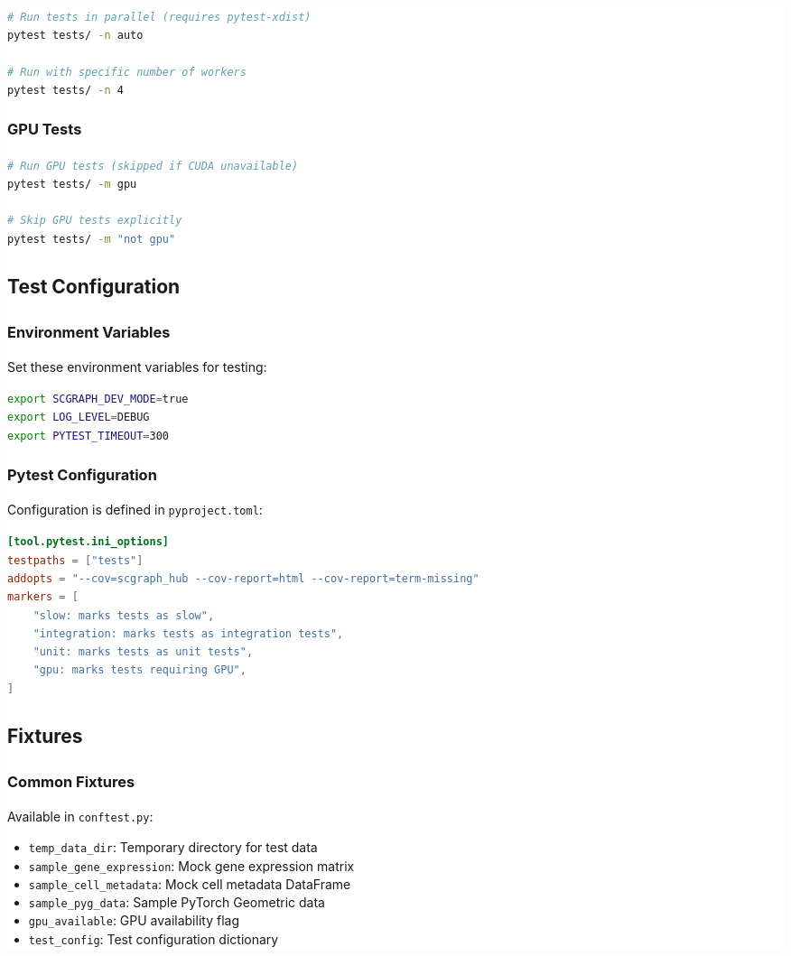 ```bash
# Run tests in parallel (requires pytest-xdist)
pytest tests/ -n auto

# Run with specific number of workers
pytest tests/ -n 4
```

### GPU Tests

```bash
# Run GPU tests (skipped if CUDA unavailable)
pytest tests/ -m gpu

# Skip GPU tests explicitly
pytest tests/ -m "not gpu"
```

## Test Configuration

### Environment Variables

Set these environment variables for testing:

```bash
export SCGRAPH_DEV_MODE=true
export LOG_LEVEL=DEBUG
export PYTEST_TIMEOUT=300
```

### Pytest Configuration

Configuration is defined in `pyproject.toml`:

```toml
[tool.pytest.ini_options]
testpaths = ["tests"]
addopts = "--cov=scgraph_hub --cov-report=html --cov-report=term-missing"
markers = [
    "slow: marks tests as slow",
    "integration: marks tests as integration tests",
    "unit: marks tests as unit tests", 
    "gpu: marks tests requiring GPU",
]
```

## Fixtures

### Common Fixtures

Available in `conftest.py`:

- `temp_data_dir`: Temporary directory for test data
- `sample_gene_expression`: Mock gene expression matrix
- `sample_cell_metadata`: Mock cell metadata DataFrame
- `sample_pyg_data`: Sample PyTorch Geometric data
- `gpu_available`: GPU availability flag
- `test_config`: Test configuration dictionary
